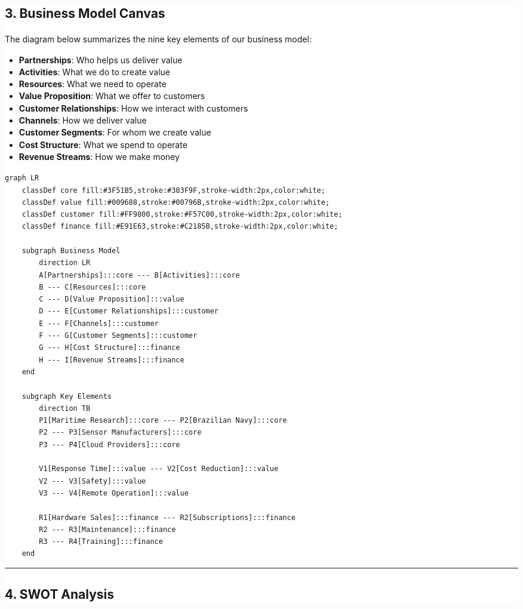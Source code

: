 
## 3. Business Model Canvas

The diagram below summarizes the nine key elements of our business model:
- **Partnerships**: Who helps us deliver value
- **Activities**: What we do to create value
- **Resources**: What we need to operate
- **Value Proposition**: What we offer to customers
- **Customer Relationships**: How we interact with customers
- **Channels**: How we deliver value
- **Customer Segments**: For whom we create value
- **Cost Structure**: What we spend to operate
- **Revenue Streams**: How we make money

```mermaid
graph LR
    classDef core fill:#3F51B5,stroke:#303F9F,stroke-width:2px,color:white;
    classDef value fill:#009688,stroke:#00796B,stroke-width:2px,color:white;
    classDef customer fill:#FF9800,stroke:#F57C00,stroke-width:2px,color:white;
    classDef finance fill:#E91E63,stroke:#C2185B,stroke-width:2px,color:white;
    
    subgraph Business Model
        direction LR
        A[Partnerships]:::core --- B[Activities]:::core
        B --- C[Resources]:::core
        C --- D[Value Proposition]:::value
        D --- E[Customer Relationships]:::customer
        E --- F[Channels]:::customer
        F --- G[Customer Segments]:::customer
        G --- H[Cost Structure]:::finance
        H --- I[Revenue Streams]:::finance
    end
    
    subgraph Key Elements
        direction TB
        P1[Maritime Research]:::core --- P2[Brazilian Navy]:::core
        P2 --- P3[Sensor Manufacturers]:::core
        P3 --- P4[Cloud Providers]:::core
        
        V1[Response Time]:::value --- V2[Cost Reduction]:::value
        V2 --- V3[Safety]:::value
        V3 --- V4[Remote Operation]:::value
        
        R1[Hardware Sales]:::finance --- R2[Subscriptions]:::finance
        R2 --- R3[Maintenance]:::finance
        R3 --- R4[Training]:::finance
    end
```

---

## 4. SWOT Analysis
